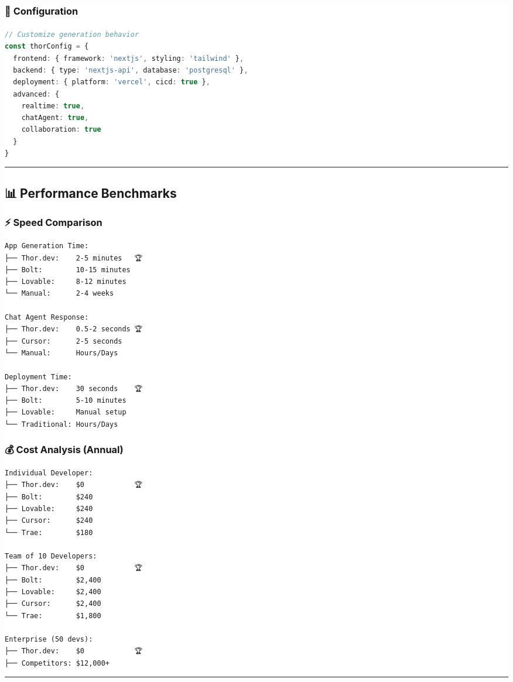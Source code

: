 ### 🔧 **Configuration**
```typescript
// Customize generation behavior
const thorConfig = {
  frontend: { framework: 'nextjs', styling: 'tailwind' },
  backend: { type: 'nextjs-api', database: 'postgresql' },
  deployment: { platform: 'vercel', cicd: true },
  advanced: { 
    realtime: true, 
    chatAgent: true, 
    collaboration: true 
  }
}
```

---

## 📊 **Performance Benchmarks**

### ⚡ **Speed Comparison**
```
App Generation Time:
├── Thor.dev:    2-5 minutes   🏆
├── Bolt:        10-15 minutes
├── Lovable:     8-12 minutes
└── Manual:      2-4 weeks

Chat Agent Response:
├── Thor.dev:    0.5-2 seconds 🏆
├── Cursor:      2-5 seconds
└── Manual:      Hours/Days

Deployment Time:
├── Thor.dev:    30 seconds    🏆
├── Bolt:        5-10 minutes
├── Lovable:     Manual setup
└── Traditional: Hours/Days
```

### 💰 **Cost Analysis (Annual)**
```
Individual Developer:
├── Thor.dev:    $0            🏆
├── Bolt:        $240
├── Lovable:     $240
├── Cursor:      $240
└── Trae:        $180

Team of 10 Developers:
├── Thor.dev:    $0            🏆
├── Bolt:        $2,400
├── Lovable:     $2,400
├── Cursor:      $2,400
└── Trae:        $1,800

Enterprise (50 devs):
├── Thor.dev:    $0            🏆
├── Competitors: $12,000+
```

---